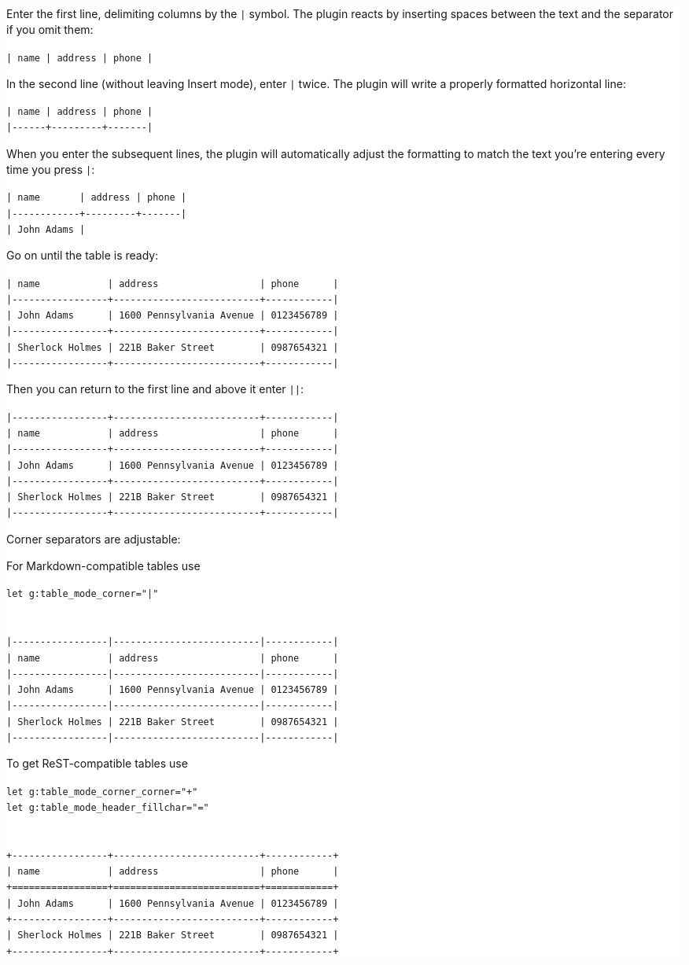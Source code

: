 Enter the first line, delimiting columns by the `|` symbol. The plugin reacts by inserting spaces between the text and the separator if you omit them:

    | name | address | phone |

In the second line (without leaving Insert mode), enter `|` twice. The plugin will write a properly formatted horizontal line:

    | name | address | phone |
    |------+---------+-------|

When you enter the subsequent lines, the plugin will automatically adjust the formatting to match the text you’re entering every time you press `|`:

    | name       | address | phone |
    |------------+---------+-------|
    | John Adams |

Go on until the table is ready:

    | name            | address                  | phone      |
    |-----------------+--------------------------+------------|
    | John Adams      | 1600 Pennsylvania Avenue | 0123456789 |
    |-----------------+--------------------------+------------|
    | Sherlock Holmes | 221B Baker Street        | 0987654321 |
    |-----------------+--------------------------+------------|

Then you can return to the first line and above it enter `||`:

    |-----------------+--------------------------+------------|
    | name            | address                  | phone      |
    |-----------------+--------------------------+------------|
    | John Adams      | 1600 Pennsylvania Avenue | 0123456789 |
    |-----------------+--------------------------+------------|
    | Sherlock Holmes | 221B Baker Street        | 0987654321 |
    |-----------------+--------------------------+------------|

Corner separators are adjustable:

For Markdown-compatible tables use

    let g:table_mode_corner="|"


    |-----------------|--------------------------|------------|
    | name            | address                  | phone      |
    |-----------------|--------------------------|------------|
    | John Adams      | 1600 Pennsylvania Avenue | 0123456789 |
    |-----------------|--------------------------|------------|
    | Sherlock Holmes | 221B Baker Street        | 0987654321 |
    |-----------------|--------------------------|------------|

To get ReST-compatible tables use

    let g:table_mode_corner_corner="+"
    let g:table_mode_header_fillchar="="


    +-----------------+--------------------------+------------+
    | name            | address                  | phone      |
    +=================+==========================+============+
    | John Adams      | 1600 Pennsylvania Avenue | 0123456789 |
    +-----------------+--------------------------+------------+
    | Sherlock Holmes | 221B Baker Street        | 0987654321 |
    +-----------------+--------------------------+------------+
